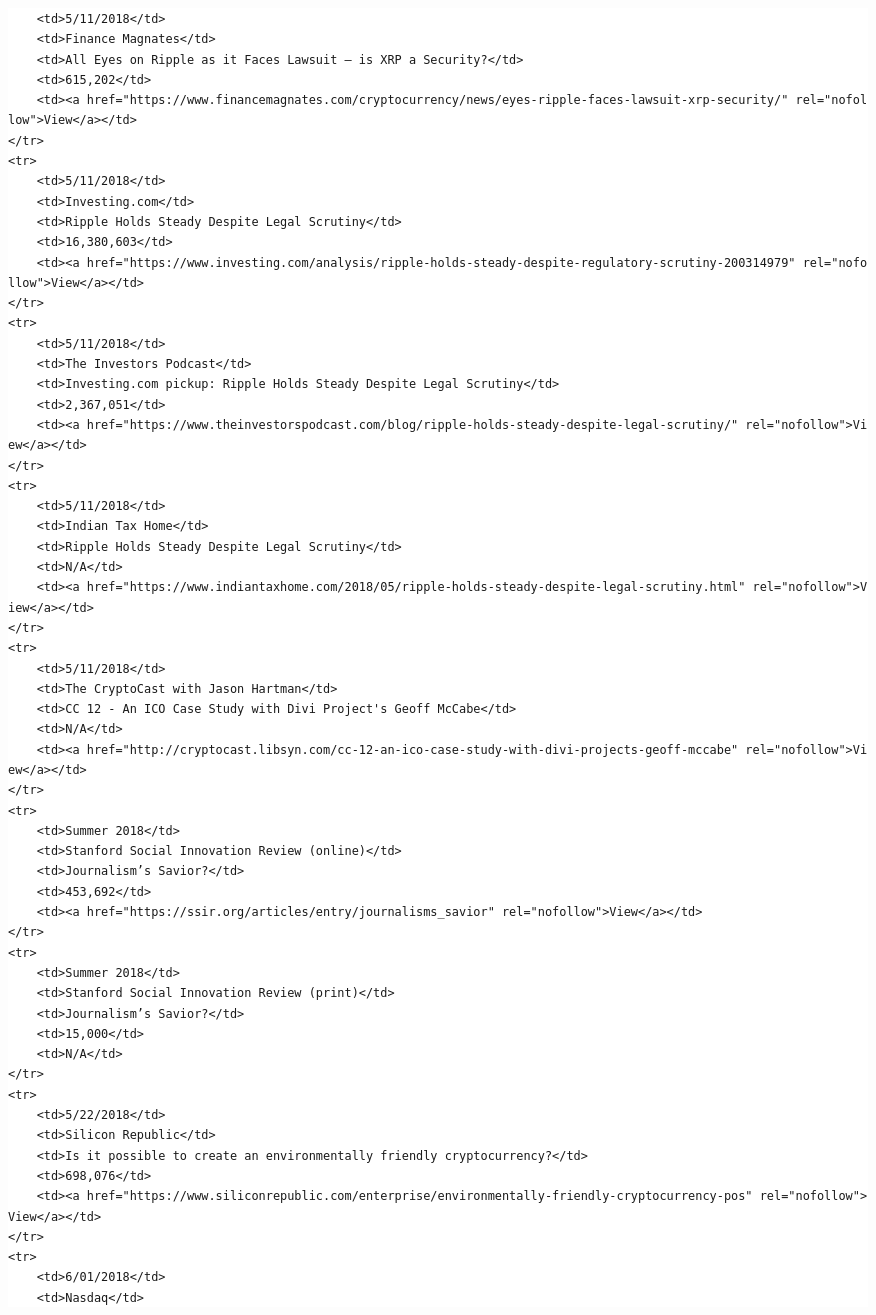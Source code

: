 		<td>5/11/2018</td>
		<td>Finance Magnates</td>
		<td>All Eyes on Ripple as it Faces Lawsuit – is XRP a Security?</td>
		<td>615,202</td>
		<td><a href="https://www.financemagnates.com/cryptocurrency/news/eyes-ripple-faces-lawsuit-xrp-security/" rel="nofollow">View</a></td>
	</tr>
	<tr>
		<td>5/11/2018</td>
		<td>Investing.com</td>
		<td>Ripple Holds Steady Despite Legal Scrutiny</td>
		<td>16,380,603</td>
		<td><a href="https://www.investing.com/analysis/ripple-holds-steady-despite-regulatory-scrutiny-200314979" rel="nofollow">View</a></td>
	</tr>
	<tr>
		<td>5/11/2018</td>
		<td>The Investors Podcast</td>
		<td>Investing.com pickup: Ripple Holds Steady Despite Legal Scrutiny</td>
		<td>2,367,051</td>
		<td><a href="https://www.theinvestorspodcast.com/blog/ripple-holds-steady-despite-legal-scrutiny/" rel="nofollow">View</a></td>
	</tr>
	<tr>
		<td>5/11/2018</td>
		<td>Indian Tax Home</td>
		<td>Ripple Holds Steady Despite Legal Scrutiny</td>
		<td>N/A</td>
		<td><a href="https://www.indiantaxhome.com/2018/05/ripple-holds-steady-despite-legal-scrutiny.html" rel="nofollow">View</a></td>
	</tr>
	<tr>
		<td>5/11/2018</td>
		<td>The CryptoCast with Jason Hartman</td>
		<td>CC 12 - An ICO Case Study with Divi Project's Geoff McCabe</td>
		<td>N/A</td>
		<td><a href="http://cryptocast.libsyn.com/cc-12-an-ico-case-study-with-divi-projects-geoff-mccabe" rel="nofollow">View</a></td>
	</tr>
	<tr>
		<td>Summer 2018</td>
		<td>Stanford Social Innovation Review (online)</td>
		<td>Journalism’s Savior?</td>
		<td>453,692</td>
		<td><a href="https://ssir.org/articles/entry/journalisms_savior" rel="nofollow">View</a></td>
	</tr>
	<tr>
		<td>Summer 2018</td>
		<td>Stanford Social Innovation Review (print)</td>
		<td>Journalism’s Savior?</td>
		<td>15,000</td>
		<td>N/A</td>
	</tr>
	<tr>
		<td>5/22/2018</td>
		<td>Silicon Republic</td>
		<td>Is it possible to create an environmentally friendly cryptocurrency?</td>
		<td>698,076</td>
		<td><a href="https://www.siliconrepublic.com/enterprise/environmentally-friendly-cryptocurrency-pos" rel="nofollow">View</a></td>
	</tr>
	<tr>
		<td>6/01/2018</td>
		<td>Nasdaq</td>